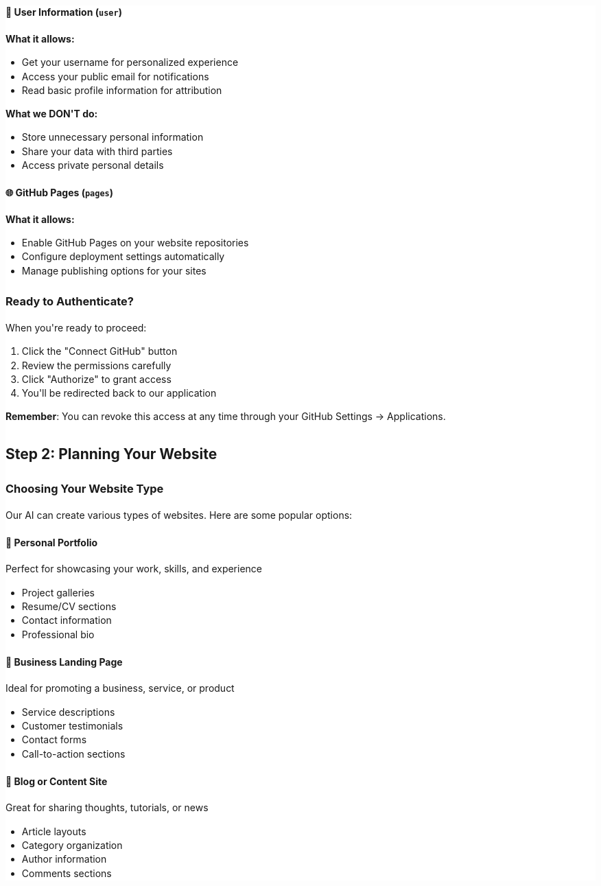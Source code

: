 #### 👤 User Information (`user`)
**What it allows:**
- Get your username for personalized experience
- Access your public email for notifications
- Read basic profile information for attribution

**What we DON'T do:**
- Store unnecessary personal information
- Share your data with third parties
- Access private personal details

#### 🌐 GitHub Pages (`pages`)
**What it allows:**
- Enable GitHub Pages on your website repositories
- Configure deployment settings automatically
- Manage publishing options for your sites

### Ready to Authenticate?

When you're ready to proceed:
1. Click the "Connect GitHub" button
2. Review the permissions carefully
3. Click "Authorize" to grant access
4. You'll be redirected back to our application

**Remember**: You can revoke this access at any time through your GitHub Settings → Applications.

## Step 2: Planning Your Website

### Choosing Your Website Type

Our AI can create various types of websites. Here are some popular options:

#### 🎨 Personal Portfolio
Perfect for showcasing your work, skills, and experience
- Project galleries
- Resume/CV sections
- Contact information
- Professional bio

#### 🏢 Business Landing Page
Ideal for promoting a business, service, or product
- Service descriptions
- Customer testimonials
- Contact forms
- Call-to-action sections

#### 📝 Blog or Content Site
Great for sharing thoughts, tutorials, or news
- Article layouts
- Category organization
- Author information
- Comments sections

